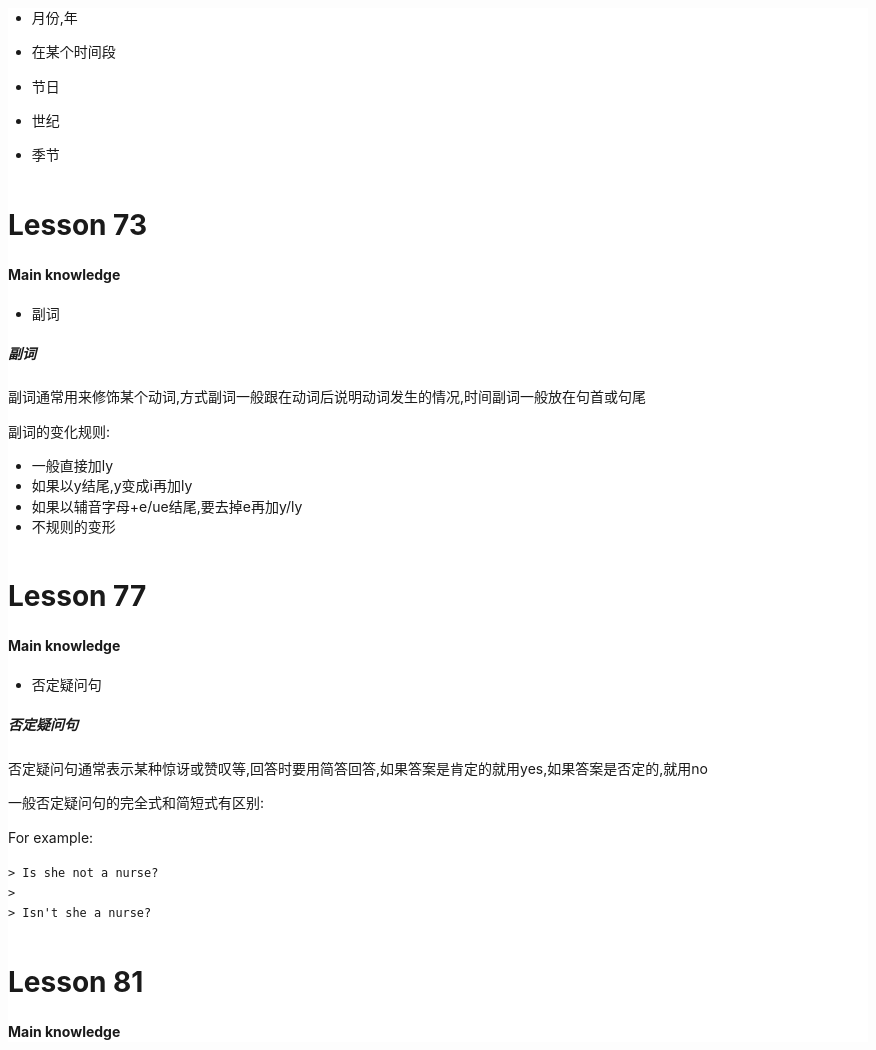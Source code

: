 + 月份,年

+ 在某个时间段

+ 节日

+ 世纪

+ 季节


# Lesson 73

#### Main knowledge

+ 副词



##### 副词

副词通常用来修饰某个动词,方式副词一般跟在动词后说明动词发生的情况,时间副词一般放在句首或句尾

副词的变化规则:

+ 一般直接加ly
+ 如果以y结尾,y变成i再加ly
+ 如果以辅音字母+e/ue结尾,要去掉e再加y/ly
+ 不规则的变形



# Lesson 77

#### Main knowledge

+ 否定疑问句



##### 否定疑问句

否定疑问句通常表示某种惊讶或赞叹等,回答时要用简答回答,如果答案是肯定的就用yes,如果答案是否定的,就用no

一般否定疑问句的完全式和简短式有区别:

For example:

	> Is she not a nurse?
	>
	> Isn't she a nurse?



# Lesson 81

#### Main knowledge
